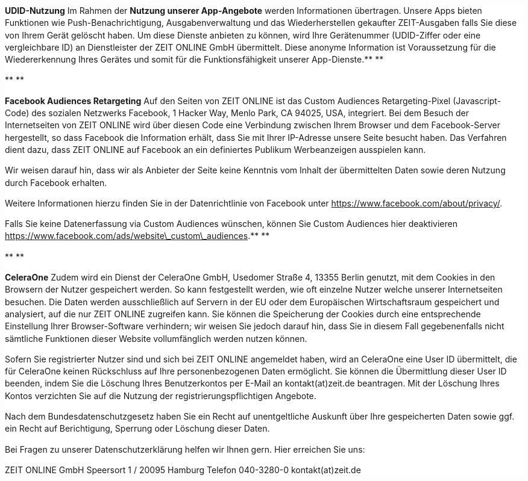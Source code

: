 **UDID-Nutzung**
Im Rahmen der **Nutzung unserer App-Angebote** werden Informationen übertragen. Unsere Apps bieten Funktionen wie Push-Benachrichtigung, Ausgabenverwaltung und das Wiederherstellen gekaufter ZEIT-Ausgaben falls Sie diese von Ihrem Gerät gelöscht haben. Um diese Dienste anbieten zu können, wird Ihre Gerätenummer (UDID-Ziffer oder eine vergleichbare ID) an Dienstleister der ZEIT ONLINE GmbH übermittelt. Diese anonyme Information ist Voraussetzung für die Wiedererkennung Ihres Gerätes und somit für die Funktionsfähigkeit unserer App-Dienste.**
**

**
**

**Facebook Audiences Retargeting**
Auf den Seiten von ZEIT ONLINE ist das Custom Audiences Retargeting-Pixel (Javascript-Code) des sozialen Netzwerks Facebook, 1 Hacker Way, Menlo Park, CA 94025, USA, integriert. Bei dem Besuch der Internetseiten von ZEIT ONLINE wird über diesen Code eine Verbindung zwischen Ihrem Browser und dem Facebook-Server hergestellt, so dass Facebook die Information erhält, dass Sie mit Ihrer IP-Adresse unsere Seite besucht haben. Das Verfahren dient dazu, dass ZEIT ONLINE auf Facebook an ein definiertes Publikum Werbeanzeigen ausspielen kann.  

Wir weisen darauf hin, dass wir als Anbieter der Seite keine Kenntnis vom Inhalt der übermittelten Daten sowie deren Nutzung durch Facebook erhalten.

Weitere Informationen hierzu finden Sie in der Datenrichtlinie von Facebook unter https://www.facebook.com/about/privacy/.

Falls Sie keine Datenerfassung via Custom Audiences wünschen, können Sie Custom Audiences hier deaktivieren https://www.facebook.com/ads/website\_custom\_audiences.**
**

**
**

**CeleraOne**
Zudem wird ein Dienst der CeleraOne GmbH, Usedomer Straße 4, 13355 Berlin genutzt, mit dem Cookies in den Browsern der Nutzer gespeichert werden. So kann festgestellt werden, wie oft einzelne Nutzer welche unserer Internetseiten besuchen. Die Daten werden ausschließlich auf Servern in der EU oder dem Europäischen Wirtschaftsraum gespeichert und analysiert, auf die nur ZEIT ONLINE zugreifen kann. Sie können die Speicherung der Cookies durch eine entsprechende Einstellung Ihrer Browser-Software verhindern; wir weisen Sie jedoch darauf hin, dass Sie in diesem Fall gegebenenfalls nicht sämtliche Funktionen dieser Website vollumfänglich werden nutzen können.

Sofern Sie registrierter Nutzer sind und sich bei ZEIT ONLINE angemeldet haben, wird an CeleraOne eine User ID übermittelt, die für CeleraOne keinen Rückschluss auf Ihre personenbezogenen Daten ermöglicht. Sie können die Übermittlung dieser User ID beenden, indem Sie die Löschung Ihres Benutzerkontos per E-Mail an kontakt(at)zeit.de beantragen. Mit der Löschung Ihres Kontos verzichten Sie auf die Nutzung der registrierungspflichtigen Angebote.

Nach dem Bundesdatenschutzgesetz haben Sie ein Recht auf unentgeltliche Auskunft über Ihre gespeicherten Daten sowie ggf. ein Recht auf Berichtigung, Sperrung oder Löschung dieser Daten.

Bei Fragen zu unserer Datenschutzerklärung helfen wir Ihnen gern. Hier erreichen Sie uns:

ZEIT ONLINE GmbH
Speersort 1 / 20095 Hamburg
Telefon 040-3280-0
kontakt(at)zeit.de

